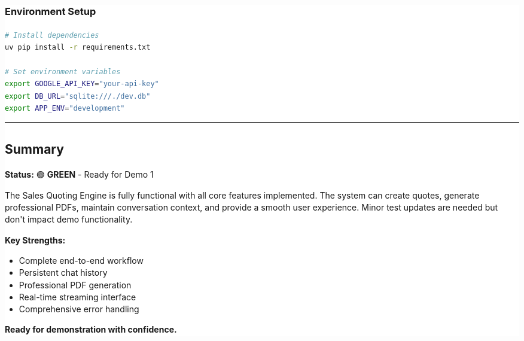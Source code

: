 ### Environment Setup
```bash
# Install dependencies
uv pip install -r requirements.txt

# Set environment variables
export GOOGLE_API_KEY="your-api-key"
export DB_URL="sqlite:///./dev.db"
export APP_ENV="development"
```

---

## Summary

**Status:** 🟢 **GREEN** - Ready for Demo 1

The Sales Quoting Engine is fully functional with all core features implemented. The system can create quotes, generate professional PDFs, maintain conversation context, and provide a smooth user experience. Minor test updates are needed but don't impact demo functionality.

**Key Strengths:**
- Complete end-to-end workflow
- Persistent chat history
- Professional PDF generation
- Real-time streaming interface
- Comprehensive error handling

**Ready for demonstration with confidence.**
